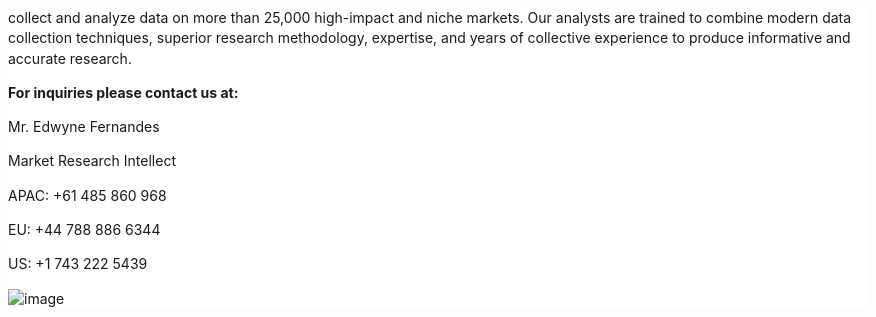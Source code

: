 collect and analyze data on more than 25,000 high-impact and niche markets. Our analysts are trained to combine modern data collection techniques, superior research methodology, expertise, and years of collective experience to produce informative and accurate research.</span></p><p><strong>For inquiries please contact us at:</strong></p><p>Mr. Edwyne Fernandes</p><p>Market Research Intellect</p><p>APAC: +61 485 860 968</p><p>EU: +44 788 886 6344</p><p>US: +1 743 222 5439</p>
![image](https://github.com/user-attachments/assets/11513ab5-ac38-414b-bc52-f1925e7126be)
